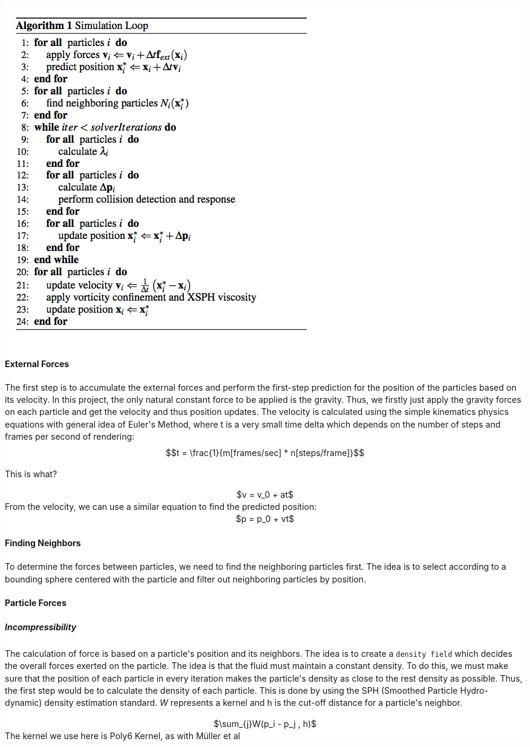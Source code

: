 ![Simulation Loop](https://raw.githubusercontent.com/jonny97/3Dsim/master/Images/sequence.png)

#### External Forces
The first step is to accumulate the external forces and perform the first-step prediction for the position of the particles based on its velocity. In this project, the only natural constant force to be applied is the gravity. Thus, we firstly just apply the gravity forces on each particle and get the velocity and thus position updates. The velocity is calculated using the simple kinematics physics equations with general idea of Euler's Method, where t is a very small time delta which depends on the number of steps and frames per second of rendering:  
$$t = \frac{1}{m[frames/sec] * n[steps/frame]}$$

This is what?
<center>$v = v_0 + at$</center>
From the velocity, we can use a similar equation to find the predicted position: 
<center>$p = p_0 + vt$</center>

#### Finding Neighbors
To determine the forces between particles, we need to find the neighboring particles first. The idea is to select according to a bounding sphere centered with the particle and filter out neighboring particles by position. 

#### Particle Forces
##### Incompressibility
The calculation of force is based on a particle's position and its neighbors. The idea is to create a `density field` which decides the overall forces exerted on the particle. The idea is that the fluid must maintain a constant density. To do this, we must make sure that the position of each particle in every iteration makes the particle's density as close to the rest density as possible. Thus, the first step would be to calculate the density of each particle. This is done by using the SPH (Smoothed Particle Hydro-dynamic) density estimation standard. *W* represents a kernel and h is the cut-off distance for a particle's neighbor. 
<center>$\sum_{j}W(p_i - p_j , h)$</center>
The kernel we use here is Poly6 Kernel, as with Müller et al
